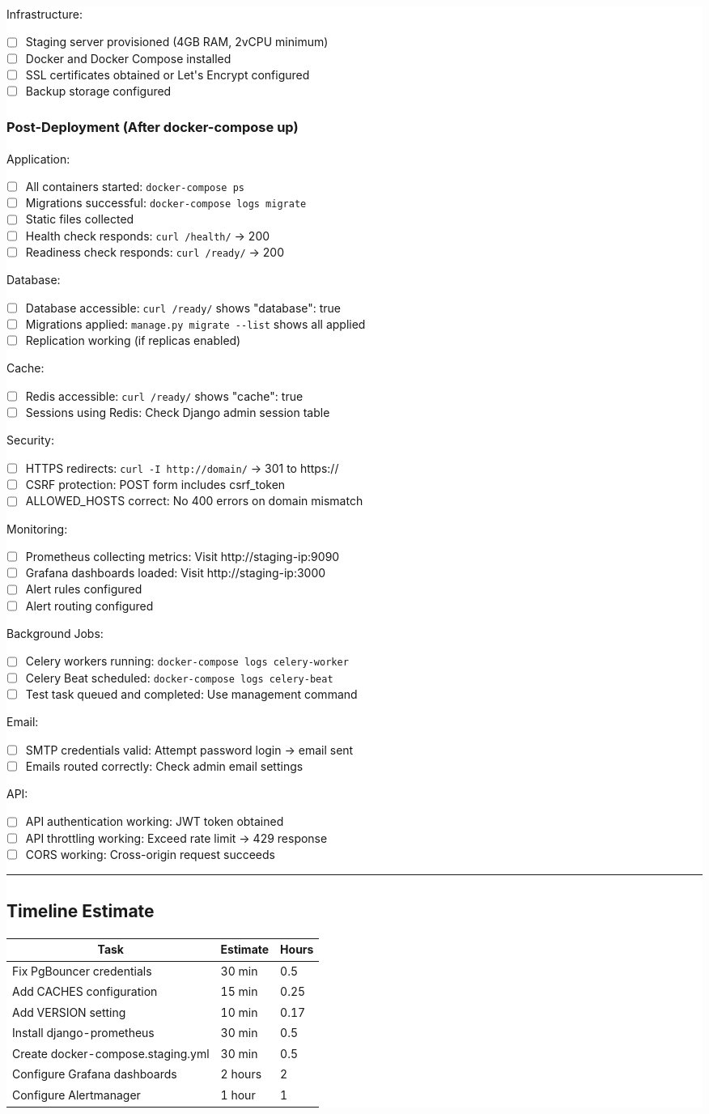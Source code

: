 Infrastructure:
- [ ] Staging server provisioned (4GB RAM, 2vCPU minimum)
- [ ] Docker and Docker Compose installed
- [ ] SSL certificates obtained or Let's Encrypt configured
- [ ] Backup storage configured

### Post-Deployment (After docker-compose up)

Application:
- [ ] All containers started: `docker-compose ps`
- [ ] Migrations successful: `docker-compose logs migrate`
- [ ] Static files collected
- [ ] Health check responds: `curl /health/` → 200
- [ ] Readiness check responds: `curl /ready/` → 200

Database:
- [ ] Database accessible: `curl /ready/` shows "database": true
- [ ] Migrations applied: `manage.py migrate --list` shows all applied
- [ ] Replication working (if replicas enabled)

Cache:
- [ ] Redis accessible: `curl /ready/` shows "cache": true
- [ ] Sessions using Redis: Check Django admin session table

Security:
- [ ] HTTPS redirects: `curl -I http://domain/` → 301 to https://
- [ ] CSRF protection: POST form includes csrf_token
- [ ] ALLOWED_HOSTS correct: No 400 errors on domain mismatch

Monitoring:
- [ ] Prometheus collecting metrics: Visit http://staging-ip:9090
- [ ] Grafana dashboards loaded: Visit http://staging-ip:3000
- [ ] Alert rules configured
- [ ] Alert routing configured

Background Jobs:
- [ ] Celery workers running: `docker-compose logs celery-worker`
- [ ] Celery Beat scheduled: `docker-compose logs celery-beat`
- [ ] Test task queued and completed: Use management command

Email:
- [ ] SMTP credentials valid: Attempt password login → email sent
- [ ] Emails routed correctly: Check admin email settings

API:
- [ ] API authentication working: JWT token obtained
- [ ] API throttling working: Exceed rate limit → 429 response
- [ ] CORS working: Cross-origin request succeeds

---

## Timeline Estimate

| Task | Estimate | Hours |
|------|----------|-------|
| Fix PgBouncer credentials | 30 min | 0.5 |
| Add CACHES configuration | 15 min | 0.25 |
| Add VERSION setting | 10 min | 0.17 |
| Install django-prometheus | 30 min | 0.5 |
| Create docker-compose.staging.yml | 30 min | 0.5 |
| Configure Grafana dashboards | 2 hours | 2 |
| Configure Alertmanager | 1 hour | 1 |